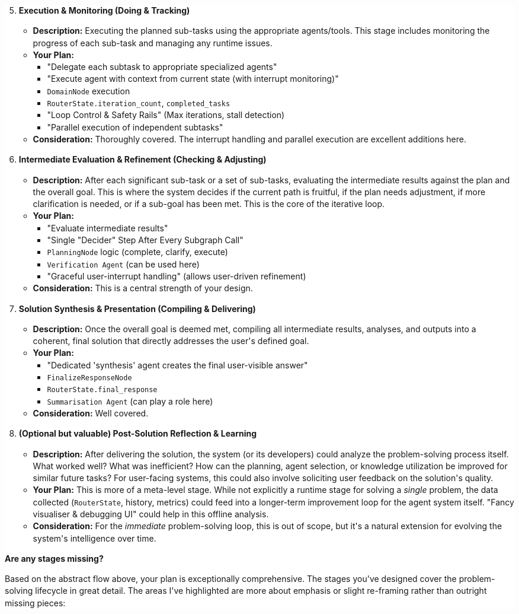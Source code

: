 5.  **Execution & Monitoring (Doing & Tracking)**
    * **Description:** Executing the planned sub-tasks using the appropriate agents/tools. This stage includes monitoring the progress of each sub-task and managing any runtime issues.
    * **Your Plan:**
        * "Delegate each subtask to appropriate specialized agents"
        * "Execute agent with context from current state (with interrupt monitoring)"
        * `DomainNode` execution
        * `RouterState.iteration_count`, `completed_tasks`
        * "Loop Control & Safety Rails" (Max iterations, stall detection)
        * "Parallel execution of independent subtasks"
    * **Consideration:** Thoroughly covered. The interrupt handling and parallel execution are excellent additions here.

6.  **Intermediate Evaluation & Refinement (Checking & Adjusting)**
    * **Description:** After each significant sub-task or a set of sub-tasks, evaluating the intermediate results against the plan and the overall goal. This is where the system decides if the current path is fruitful, if the plan needs adjustment, if more clarification is needed, or if a sub-goal has been met. This is the core of the iterative loop.
    * **Your Plan:**
        * "Evaluate intermediate results"
        * "Single "Decider" Step After Every Subgraph Call"
        * `PlanningNode` logic (complete, clarify, execute)
        * `Verification Agent` (can be used here)
        * "Graceful user-interrupt handling" (allows user-driven refinement)
    * **Consideration:** This is a central strength of your design.

7.  **Solution Synthesis & Presentation (Compiling & Delivering)**
    * **Description:** Once the overall goal is deemed met, compiling all intermediate results, analyses, and outputs into a coherent, final solution that directly addresses the user's defined goal.
    * **Your Plan:**
        * "Dedicated 'synthesis' agent creates the final user-visible answer"
        * `FinalizeResponseNode`
        * `RouterState.final_response`
        * `Summarisation Agent` (can play a role here)
    * **Consideration:** Well covered.

8.  **(Optional but valuable) Post-Solution Reflection & Learning**
    * **Description:** After delivering the solution, the system (or its developers) could analyze the problem-solving process itself. What worked well? What was inefficient? How can the planning, agent selection, or knowledge utilization be improved for similar future tasks? For user-facing systems, this could also involve soliciting user feedback on the solution's quality.
    * **Your Plan:** This is more of a meta-level stage. While not explicitly a runtime stage for solving a *single* problem, the data collected (`RouterState`, history, metrics) could feed into a longer-term improvement loop for the agent system itself. "Fancy visualiser & debugging UI" could help in this offline analysis.
    * **Consideration:** For the *immediate* problem-solving loop, this is out of scope, but it's a natural extension for evolving the system's intelligence over time.

**Are any stages missing?**

Based on the abstract flow above, your plan is exceptionally comprehensive. The stages you've designed cover the problem-solving lifecycle in great detail. The areas I've highlighted are more about emphasis or slight re-framing rather than outright missing pieces:
